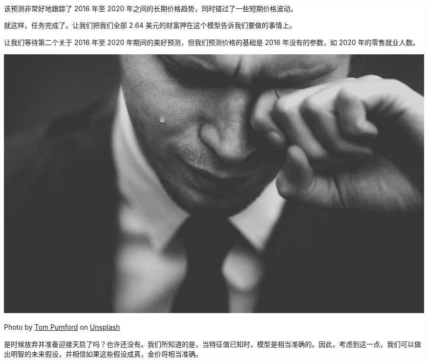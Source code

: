 该预测非常好地跟踪了 2016 年至 2020 年之间的长期价格趋势，同时错过了一些短期价格波动。

就这样，任务完成了。让我们把我们全部 2.64 美元的财富押在这个模型告诉我们要做的事情上。

让我们等待第二个关于 2016 年至 2020 年期间的美好预测，但我们预测价格的基础是 2016 年没有的参数，如 2020 年的零售就业人数。

![](img/721663e1e3995f51f69acd62b5e779ed.png)

Photo by [Tom Pumford](https://unsplash.com/@tompumford?utm_source=medium&utm_medium=referral) on [Unsplash](https://unsplash.com?utm_source=medium&utm_medium=referral)

是时候放弃并准备迎接天启了吗？也许还没有。我们所知道的是，当特征值已知时，模型是相当准确的。因此，考虑到这一点，我们可以做出明智的未来假设，并相信如果这些假设成真，金价将相当准确。
